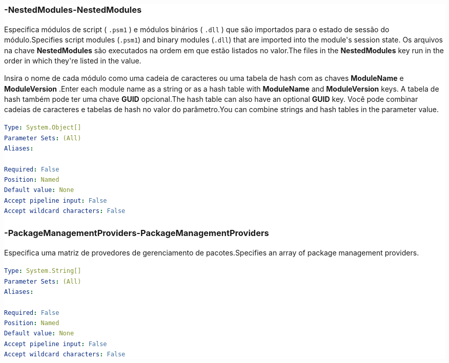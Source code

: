 ### <span data-ttu-id="1a168-187">-NestedModules</span><span class="sxs-lookup"><span data-stu-id="1a168-187">-NestedModules</span></span>

<span data-ttu-id="1a168-188">Especifica módulos de script ( `.psm1` ) e módulos binários ( `.dll` ) que são importados para o estado de sessão do módulo.</span><span class="sxs-lookup"><span data-stu-id="1a168-188">Specifies script modules (`.psm1`) and binary modules (`.dll`) that are imported into the module's session state.</span></span> <span data-ttu-id="1a168-189">Os arquivos na chave **NestedModules** são executados na ordem em que estão listados no valor.</span><span class="sxs-lookup"><span data-stu-id="1a168-189">The files in the **NestedModules** key run in the order in which they're listed in the value.</span></span>

<span data-ttu-id="1a168-190">Insira o nome de cada módulo como uma cadeia de caracteres ou uma tabela de hash com as chaves **ModuleName** e **ModuleVersion** .</span><span class="sxs-lookup"><span data-stu-id="1a168-190">Enter each module name as a string or as a hash table with **ModuleName** and **ModuleVersion** keys.</span></span> <span data-ttu-id="1a168-191">A tabela de hash também pode ter uma chave **GUID** opcional.</span><span class="sxs-lookup"><span data-stu-id="1a168-191">The hash table can also have an optional **GUID** key.</span></span> <span data-ttu-id="1a168-192">Você pode combinar cadeias de caracteres e tabelas de hash no valor do parâmetro.</span><span class="sxs-lookup"><span data-stu-id="1a168-192">You can combine strings and hash tables in the parameter value.</span></span>

```yaml
Type: System.Object[]
Parameter Sets: (All)
Aliases:

Required: False
Position: Named
Default value: None
Accept pipeline input: False
Accept wildcard characters: False
```

### <span data-ttu-id="1a168-193">-PackageManagementProviders</span><span class="sxs-lookup"><span data-stu-id="1a168-193">-PackageManagementProviders</span></span>

<span data-ttu-id="1a168-194">Especifica uma matriz de provedores de gerenciamento de pacotes.</span><span class="sxs-lookup"><span data-stu-id="1a168-194">Specifies an array of package management providers.</span></span>

```yaml
Type: System.String[]
Parameter Sets: (All)
Aliases:

Required: False
Position: Named
Default value: None
Accept pipeline input: False
Accept wildcard characters: False
```
